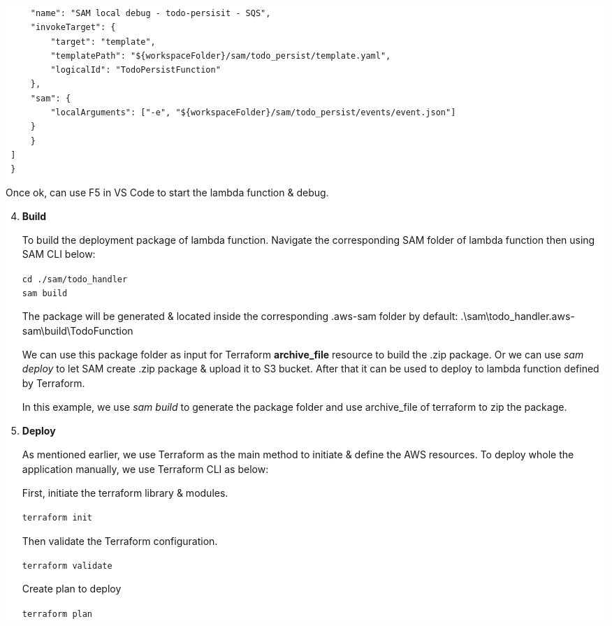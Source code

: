    ```
        "name": "SAM local debug - todo-persisit - SQS",
        "invokeTarget": {
            "target": "template",
            "templatePath": "${workspaceFolder}/sam/todo_persist/template.yaml",
            "logicalId": "TodoPersistFunction"
        },
        "sam": {
            "localArguments": ["-e", "${workspaceFolder}/sam/todo_persist/events/event.json"]
        }
        }
    ]
    }
   ```

   Once ok, can use F5 in VS Code to start the lambda function & debug.

4. **Build**

   To build the deployment package of lambda function. Navigate the corresponding SAM folder of lambda function then using SAM CLI below:

   ```
   cd ./sam/todo_handler
   sam build
   ```

   The package will be generated & located inside the corresponding .aws-sam folder by default:
   .\sam\todo_handler\.aws-sam\build\TodoFunction

   We can use this package folder as input for Terraform **archive_file** resource to build the .zip package. Or we can use _sam deploy_ to let SAM create .zip package & upload it to S3 bucket. After that it can be used to deploy to lambda function defined by Terraform.

   In this example, we use _sam build_ to generate the package folder and use archive_file of terraform to zip the package.

5. **Deploy**

   As mentioned earlier, we use Terraform as the main method to initiate & define the AWS resources. To deploy whole the application manually, we use Terraform CLI as below:

   First, initiate the terraform library & modules.

   ```
   terraform init
   ```

   Then validate the Terraform configuration.

   ```
   terraform validate
   ```

   Create plan to deploy

   ```
   terraform plan
   ```
